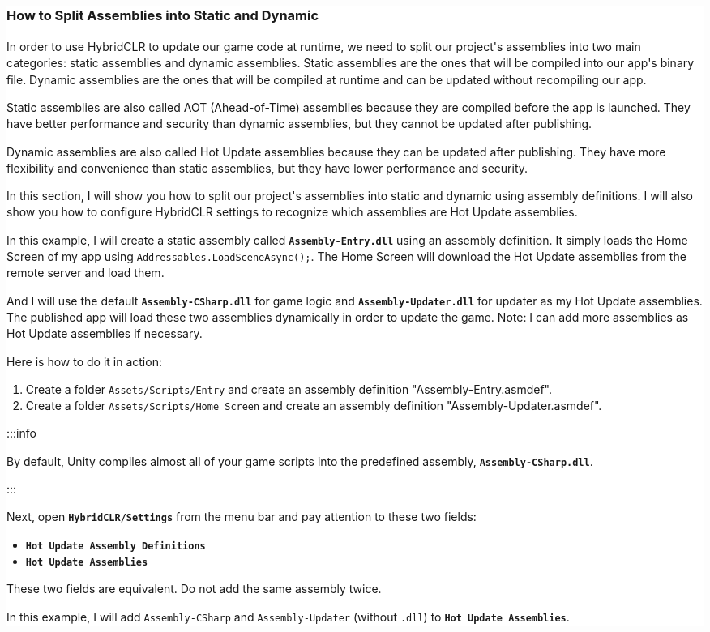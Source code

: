 ### How to Split Assemblies into Static and Dynamic

In order to use HybridCLR to update our game code at runtime, we need to split our project's assemblies into two main categories: static assemblies and dynamic assemblies. Static assemblies are the ones that will be compiled into our app's binary file. Dynamic assemblies are the ones that will be compiled at runtime and can be updated without recompiling our app.


Static assemblies are also called AOT (Ahead-of-Time) assemblies because they are compiled before the app is launched. They have better performance and security than dynamic assemblies, but they cannot be updated after publishing.

Dynamic assemblies are also called Hot Update assemblies because they can be updated after publishing. They have more flexibility and convenience than static assemblies, but they have lower performance and security.

In this section, I will show you how to split our project's assemblies into static and dynamic using assembly definitions. I will also show you how to configure HybridCLR settings to recognize which assemblies are Hot Update assemblies.

In this example, I will create a static assembly called __`Assembly-Entry.dll`__ using an assembly definition. It simply loads the Home Screen of my app using `Addressables.LoadSceneAsync();`. The Home Screen will download the Hot Update assemblies from the remote server and load them.


And I will use the default __`Assembly-CSharp.dll`__ for game logic and __`Assembly-Updater.dll`__ for updater as my Hot Update assemblies. The published app will load these two assemblies dynamically in order to update the game. Note: I can add more assemblies as Hot Update assemblies if necessary.


Here is how to do it in action:

1. Create a folder `Assets/Scripts/Entry` and create an assembly definition "Assembly-Entry.asmdef".
2. Create a folder `Assets/Scripts/Home Screen` and create an assembly definition "Assembly-Updater.asmdef".


:::info

By default, Unity compiles almost all of your game scripts into the predefined assembly, __`Assembly-CSharp.dll`__.

:::

Next, open __`HybridCLR/Settings`__ from the menu bar and pay attention to these two fields:

- __`Hot Update Assembly Definitions`__
- __`Hot Update Assemblies`__

These two fields are equivalent. Do not add the same assembly twice.


In this example, I will add `Assembly-CSharp` and `Assembly-Updater` (without `.dll`) to __`Hot Update Assemblies`__.
